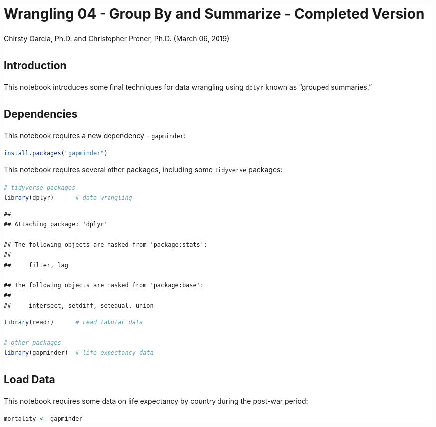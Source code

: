 Wrangling 04 - Group By and Summarize - Completed Version
================
Chirsty Garcia, Ph.D. and Christopher Prener, Ph.D.
(March 06, 2019)

## Introduction

This notebook introduces some final techniques for data wrangling using
`dplyr` known as “grouped summaries.”

## Dependencies

This notebook requires a new dependency - `gapminder`:

``` r
install.packages("gapminder")
```

This notebook requires several other packages, including some
`tidyverse` packages:

``` r
# tidyverse packages
library(dplyr)      # data wrangling
```

    ## 
    ## Attaching package: 'dplyr'

    ## The following objects are masked from 'package:stats':
    ## 
    ##     filter, lag

    ## The following objects are masked from 'package:base':
    ## 
    ##     intersect, setdiff, setequal, union

``` r
library(readr)      # read tabular data

# other packages
library(gapminder)  # life expectancy data 
```

## Load Data

This notebook requires some data on life expectancy by country during
the post-war period:

``` r
mortality <- gapminder
```
